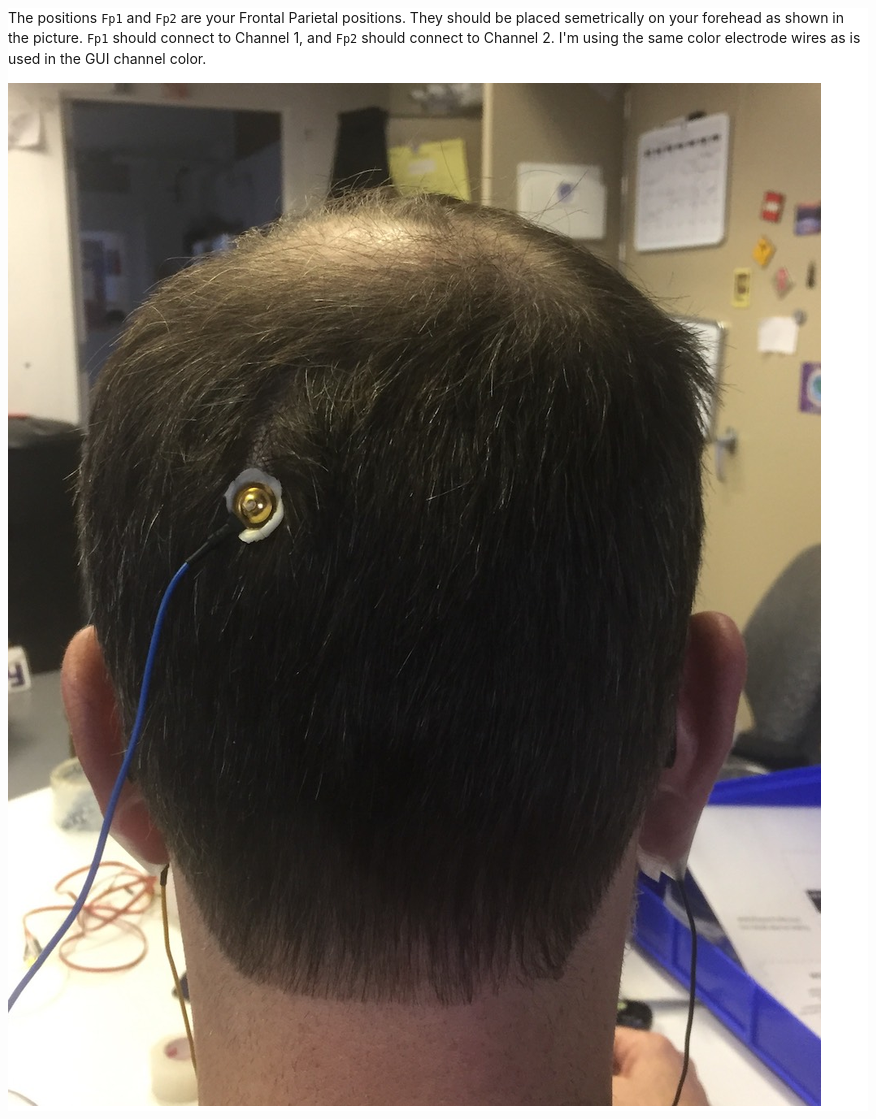 The positions `Fp1` and `Fp2` are your Frontal Parietal positions. They should be placed semetrically on your forehead as shown in the picture. `Fp1` should connect to Channel 1, and `Fp2` should connect to Channel 2. I'm using the same color electrode wires as is used in the GUI channel color.

![Electrode Occipital Place](../assets/images/ganglion_occipital-place.jpg)